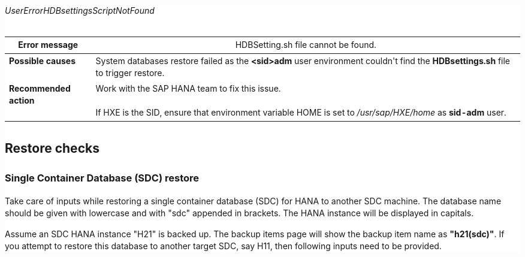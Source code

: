 ###### UserErrorHDBsettingsScriptNotFound

**Error message** | <span style="font-weight:normal">HDBSetting.sh file cannot be found.</span>
--------- | -------
**Possible causes** | System databases restore failed as the **&lt;sid&gt;adm** user environment couldn't find the **HDBsettings.sh** file to trigger restore.
**Recommended action** | Work with the SAP HANA team to fix this issue.<br><br>If HXE is the SID, ensure that environment variable HOME is set to _/usr/sap/HXE/home_ as **sid-adm** user.

## Restore checks

### Single Container Database (SDC) restore

Take care of inputs while restoring a single container database (SDC) for HANA to another SDC machine. The database name should be given with lowercase and with "sdc" appended in brackets. The HANA instance will be displayed in capitals.

Assume an SDC HANA instance "H21" is backed up. The backup items page will show the backup item name as **"h21(sdc)"**. If you attempt to restore this database to another target SDC, say H11, then following inputs need to be provided.
